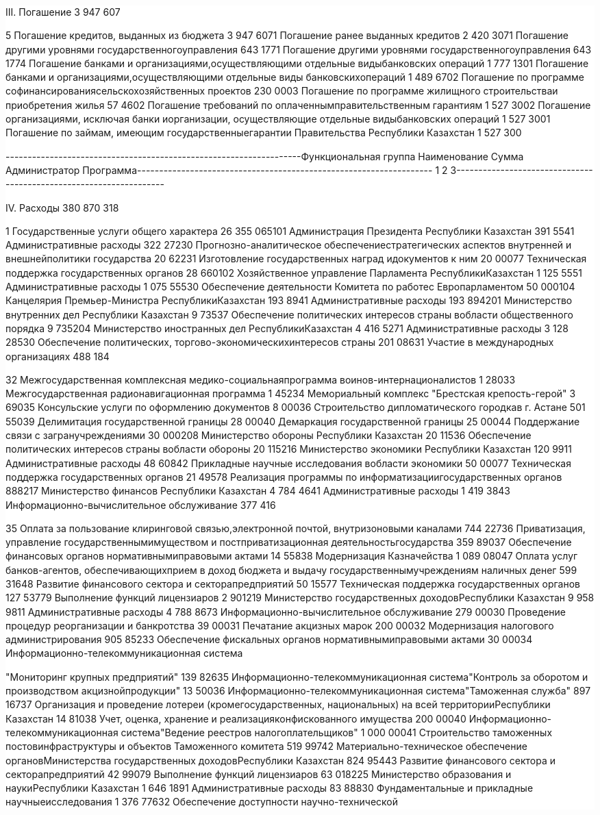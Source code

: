 ІІІ. Погашение 3 947 607

5 Погашение кредитов, выданных из бюджета 3 947 6071 Погашение ранее выданных кредитов 2 420 3071 Погашение другими уровнями государственногоуправления 643 1771 Погашение другими уровнями государственногоуправления 643 1774 Погашение банками и организациями,осуществляющими отдельные видыбанковских операций 1 777 1301 Погашение банками и организациями,осуществляющими отдельные виды банковскихопераций 1 489 6702 Погашение по программе софинансированиясельскохозяйственных проектов 230 0003 Погашение по программе жилищного строительстваи приобретения жилья 57 4602 Погашение требований по оплаченнымправительственным гарантиям 1 527 3002 Погашение организациями, исключая банки иорганизации, осуществляющие отдельные видыбанковских операций 1 527 3001 Погашение по займам, имеющим государственныегарантии Правительства Республики Казахстан 1 527 300

-------------------------------------------------------------------Функциональная группа         Наименование                 Сумма  Администратор    Программа-------------------------------------------------------------------         1                         2                         3-------------------------------------------------------------------

IV. Расходы 380 870 318

1 Государственные услуги общего характера 26 355 065101 Администрация Президента Республики Казахстан 391 5541 Административные расходы 322 27230 Прогнозно-аналитическое обеспечениестратегических аспектов внутренней и внешнейполитики государства 20 62231 Изготовление государственных наград идокументов к ним 20 00077 Техническая поддержка государственных органов 28 660102 Хозяйственное управление Парламента РеспубликиКазахстан 1 125 5551 Административные расходы 1 075 55530 Обеспечение деятельности Комитета по работес Европарламентом 50 000104 Канцелярия Премьер-Министра РеспубликиКазахстан 193 8941 Административные расходы 193 894201 Министерство внутренних дел Республики Казахстан 9 73537 Обеспечение политических интересов страны вобласти общественного порядка 9 735204 Министерство иностранных дел РеспубликиКазахстан 4 416 5271 Административные расходы 3 128 28530 Обеспечение политических, торгово-экономическихинтересов страны 201 08631 Участие в международных организациях 488 184

32 Межгосударственная комплексная медико-социальнаяпрограмма воинов-интернационалистов 1 28033 Межгосударственная радионавигационная программа 1 45234 Мемориальный комплекс "Брестская крепость-герой" 3 69035 Консульские услуги по оформлению документов 8 00036 Строительство дипломатического городкав г. Астане 501 55039 Делимитация государственной границы 28 00040 Демаркация государственной границы 25 00044 Поддержание связи с загранучреждениями 30 000208 Министерство обороны Республики Казахстан 20 11536 Обеспечение политических интересов страны вобласти обороны 20 115216 Министерство экономики Республики Казахстан 120 9911 Административные расходы 48 60842 Прикладные научные исследования вобласти экономики 50 00077 Техническая поддержка государственных органов 21 49578 Реализация программы по информатизациигосударственных органов 888217 Министерство финансов Республики Казахстан 4 784 4641 Административные расходы 1 419 3843 Информационно-вычислительное обслуживание 377 416

35 Оплата за пользование клиринговой связью,электронной почтой, внутризоновыми каналами 744 22736 Приватизация, управление государственнымимуществом и постприватизационная деятельностьгосударства 359 89037 Обеспечение финансовых органов нормативнымиправовыми актами 14 55838 Модернизация Казначейства 1 089 08047 Оплата услуг банков-агентов, обеспечивающихприем в доход бюджета и выдачу государственнымучреждениям наличных денег 599 31648 Развитие финансового сектора и секторапредприятий 50 15577 Техническая поддержка государственных органов 127 53779 Выполнение функций лицензиаров 2 901219 Министерство государственных доходовРеспублики Казахстан 9 958 9811 Административные расходы 4 788 8673 Информационно-вычислительное обслуживание 279 00030 Проведение процедур реорганизации и банкротства 39 00031 Печатание акцизных марок 200 00032 Модернизация налогового администрирования 905 85233 Обеспечение фискальных органов нормативнымиправовыми актами 30 00034 Информационно-телекоммуникационная система

"Мониторинг крупных предприятий" 139 82635 Информационно-телекоммуникационная система"Контроль за оборотом и производством акцизнойпродукции" 13 50036 Информационно-телекоммуникационная система"Таможенная служба" 897 16737 Организация и проведение лотереи (кромегосударственных, национальных) на всей территорииРеспублики Казахстан 14 81038 Учет, оценка, хранение и реализацияконфискованного имущества 200 00040 Информационно-телекоммуникационная система"Ведение реестров налогоплательщиков" 1 000 00041 Строительство таможенных постовинфраструктуры и объектов Таможенного комитета 519 99742 Материально-техническое обеспечение органовМинистерства государственных доходовРеспублики Казахстан 824 95443 Развитие финансового сектора и секторапредприятий 42 99079 Выполнение функций лицензиаров 63 018225 Министерство образования и наукиРеспублики Казахстан 1 646 1891 Административные расходы 83 88830 Фундаментальные и прикладные научныеисследования 1 376 77632 Обеспечение доступности научно-технической
